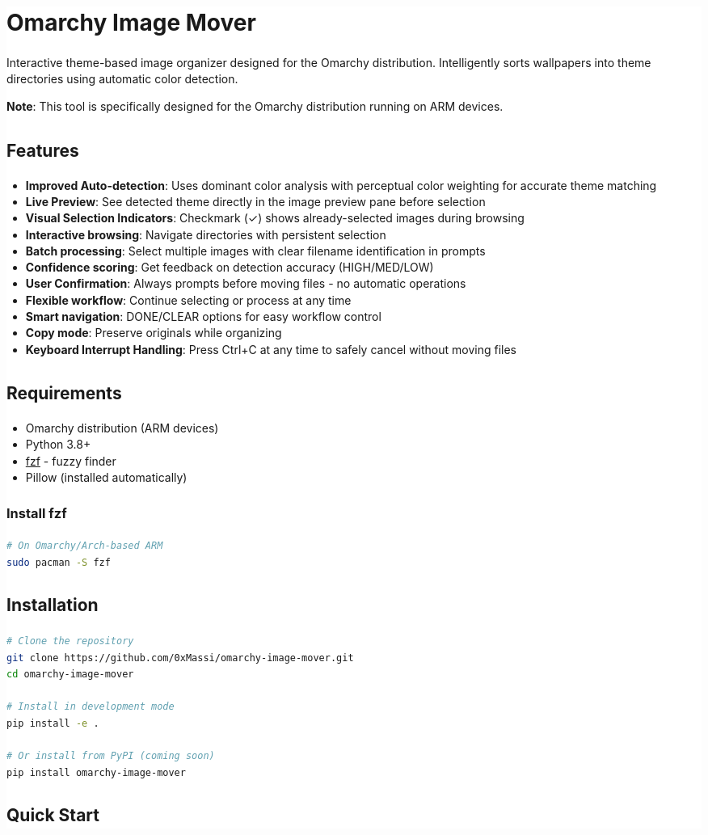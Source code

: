# Omarchy Image Mover

Interactive theme-based image organizer designed for the Omarchy distribution. Intelligently sorts wallpapers into theme directories using automatic color detection.

**Note**: This tool is specifically designed for the Omarchy distribution running on ARM devices.

## Features

- **Improved Auto-detection**: Uses dominant color analysis with perceptual color weighting for accurate theme matching
- **Live Preview**: See detected theme directly in the image preview pane before selection
- **Visual Selection Indicators**: Checkmark (✓) shows already-selected images during browsing
- **Interactive browsing**: Navigate directories with persistent selection
- **Batch processing**: Select multiple images with clear filename identification in prompts
- **Confidence scoring**: Get feedback on detection accuracy (HIGH/MED/LOW)
- **User Confirmation**: Always prompts before moving files - no automatic operations
- **Flexible workflow**: Continue selecting or process at any time
- **Smart navigation**: DONE/CLEAR options for easy workflow control
- **Copy mode**: Preserve originals while organizing
- **Keyboard Interrupt Handling**: Press Ctrl+C at any time to safely cancel without moving files

## Requirements

- Omarchy distribution (ARM devices)
- Python 3.8+
- [fzf](https://github.com/junegunn/fzf) - fuzzy finder
- Pillow (installed automatically)

### Install fzf

```bash
# On Omarchy/Arch-based ARM
sudo pacman -S fzf
```

## Installation

```bash
# Clone the repository
git clone https://github.com/0xMassi/omarchy-image-mover.git
cd omarchy-image-mover

# Install in development mode
pip install -e .

# Or install from PyPI (coming soon)
pip install omarchy-image-mover
```

## Quick Start
